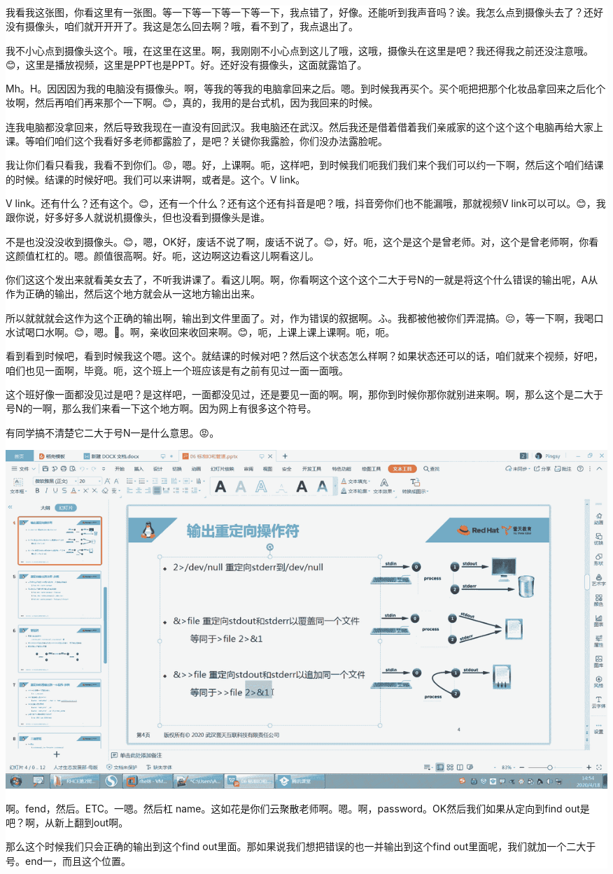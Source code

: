 我看我这张图，你看这里有一张图。等一下等一下等一下等一下，我点错了，好像。还能听到我声音吗？诶。我怎么点到摄像头去了？还好没有摄像头，咱们就开开开了。我这是怎么回去啊？哦，看不到了，我点退出了。

我不小心点到摄像头这个。哦，在这里在这里。啊，我刚刚不小心点到这儿了哦，这哦，摄像头在这里是吧？我还得我之前还没注意哦。😊，这里是播放视频，这里是PPT也是PPT。好。还好没有摄像头，这面就露馅了。

Mh。H。因因因为我的电脑没有摄像头。啊，等我的等我的电脑拿回来之后。嗯。到时候我再买个。买个呃把把那个化妆品拿回来之后化个妆啊，然后再咱们再来那个一下啊。😊，真的，我用的是台式机，因为我回来的时候。

连我电脑都没拿回来，然后导致我现在一直没有回武汉。我电脑还在武汉。然后我还是借着借着我们亲戚家的这个这个这个电脑再给大家上课。等咱们咱们这个我看好多老师都露脸了，是吧？关键你我露脸，你们没办法露脸呢。

我让你们看只看我，我看不到你们。😡，嗯。好，上课啊。呃，这样吧，到时候我们呃我们我们来个我们可以约一下啊，然后这个咱们结课的时候。结课的时候好吧。我们可以来讲啊，或者是。这个。V link。

V link。还有什么？还有这个。😊，还有一个什么？还有这个还有抖音是吧？哦，抖音旁你们也不能漏哦，那就视频V link可以可以。😊，我跟你说，好多好多人就说机摄像头，但也没看到摄像头是谁。

不是也没没没收到摄像头。😊，嗯，OK好，废话不说了啊，废话不说了。😊，好。呃，这个是这个是曾老师。对，这个是曾老师啊，你看这颜值杠杠的。嗯。颜值很高啊。好。呃，这边啊这边看这儿啊看这儿。

你们这这个发出来就看美女去了，不听我讲课了。看这儿啊。啊，你看啊这个这个这个二大于号N的一就是将这个什么错误的输出呢，A从作为正确的输出，然后这个地方就会从一这地方输出出来。

所以就就就会这作为这个正确的输出啊，输出到文件里面了。对，作为错误的叙据啊。ふ。我都被他被你们弄混搞。😔，等一下啊，我喝口水试喝口水啊。😊，嗯。🤧。啊，亲收回来收回来啊。😊，呃，上课上课上课啊。呃，呃。

看到看到时候吧，看到时候我这个嗯。这个。就结课的时候对吧？然后这个状态怎么样啊？如果状态还可以的话，咱们就来个视频，好吧，咱们也见一面啊，毕竟。呃，这个班上一个班应该是有之前有见过一面一面哦。

这个班好像一面都没见过是吧？是这样吧，一面都没见过，还是要见一面的啊。啊，那你到时候你那你就别进来啊。啊，那么这个是二大于号N的一啊，那么我们来看一下这个地方啊。因为网上有很多这个符号。

有同学搞不清楚它二大于号N一是什么意思。😡。

![](img/8f06462f190db6f8705ceb22759f93fc_29.png)

啊。fend，然后。ETC。一嗯。然后杠 name。这如花是你们云聚散老师啊。嗯。啊，password。OK然后我们如果从定向到find out是吧？啊，从新上翻到out啊。

那么这个时候我们只会正确的输出到这个find out里面。那如果说我们想把错误的也一并输出到这个find out里面呢，我们就加一个二大于号。end一，而且这个位置。
